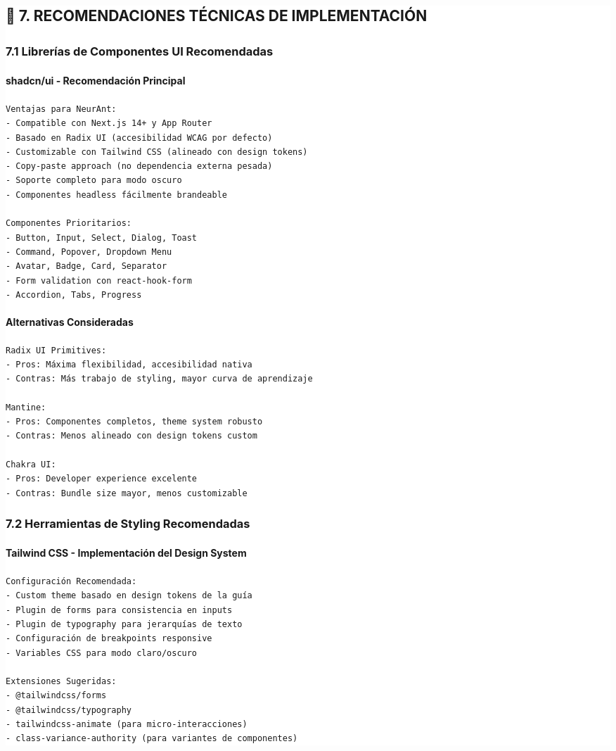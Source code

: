 
## 🔧 **7. RECOMENDACIONES TÉCNICAS DE IMPLEMENTACIÓN**

### **7.1 Librerías de Componentes UI Recomendadas**

#### **shadcn/ui - Recomendación Principal**
```
Ventajas para NeurAnt:
- Compatible con Next.js 14+ y App Router
- Basado en Radix UI (accesibilidad WCAG por defecto)
- Customizable con Tailwind CSS (alineado con design tokens)
- Copy-paste approach (no dependencia externa pesada)
- Soporte completo para modo oscuro
- Componentes headless fácilmente brandeable

Componentes Prioritarios:
- Button, Input, Select, Dialog, Toast
- Command, Popover, Dropdown Menu
- Avatar, Badge, Card, Separator
- Form validation con react-hook-form
- Accordion, Tabs, Progress
```

#### **Alternativas Consideradas**
```
Radix UI Primitives:
- Pros: Máxima flexibilidad, accesibilidad nativa
- Contras: Más trabajo de styling, mayor curva de aprendizaje

Mantine:
- Pros: Componentes completos, theme system robusto
- Contras: Menos alineado con design tokens custom

Chakra UI:
- Pros: Developer experience excelente
- Contras: Bundle size mayor, menos customizable
```

### **7.2 Herramientas de Styling Recomendadas**

#### **Tailwind CSS - Implementación del Design System**
```
Configuración Recomendada:
- Custom theme basado en design tokens de la guía
- Plugin de forms para consistencia en inputs
- Plugin de typography para jerarquías de texto
- Configuración de breakpoints responsive
- Variables CSS para modo claro/oscuro

Extensiones Sugeridas:
- @tailwindcss/forms
- @tailwindcss/typography
- tailwindcss-animate (para micro-interacciones)
- class-variance-authority (para variantes de componentes)
```
